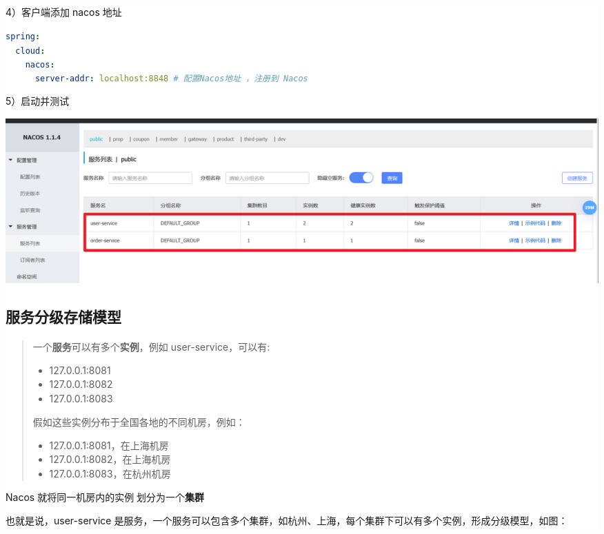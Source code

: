 4）客户端添加 nacos 地址

```yml
spring:
  cloud:
    nacos:
      server-addr: localhost:8848 # 配置Nacos地址 ，注册到 Nacos
```

5）启动并测试

![](assets/Pasted%20image%2020240816002259.png)


## 服务分级存储模型

> 一个**服务**可以有多个**实例**，例如 user-service，可以有:
> 
> - 127.0.0.1:8081
> - 127.0.0.1:8082
> - 127.0.0.1:8083
> 
> 假如这些实例分布于全国各地的不同机房，例如：
> 
> - 127.0.0.1:8081，在上海机房
> - 127.0.0.1:8082，在上海机房
> - 127.0.0.1:8083，在杭州机房

Nacos 就将同一机房内的实例 划分为一个**集群**

也就是说，user-service 是服务，一个服务可以包含多个集群，如杭州、上海，每个集群下可以有多个实例，形成分级模型，如图：
